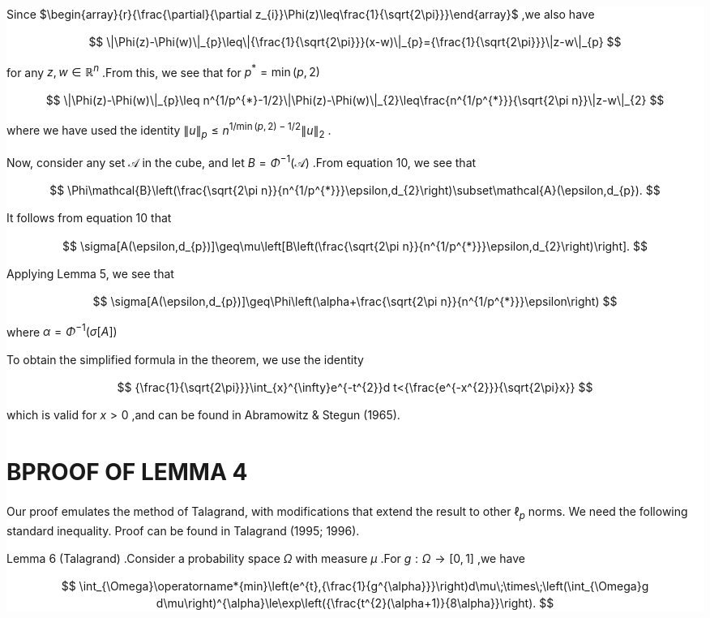 Since $\begin{array}{r}{\frac{\partial}{\partial z_{i}}\Phi(z)\leq\frac{1}{\sqrt{2\pi}}}\end{array}$ ,we also have  

$$
\|\Phi(z)-\Phi(w)\|_{p}\leq\|{\frac{1}{\sqrt{2\pi}}}(x-w)\|_{p}={\frac{1}{\sqrt{2\pi}}}\|z-w\|_{p}
$$  

for any $z,w\in\mathbb{R}^{n}$ .From this, we see that for $p^{*}=\operatorname*{min}(p,2)$  

$$
\|\Phi(z)-\Phi(w)\|_{p}\leq n^{1/p^{*}-1/2}\|\Phi(z)-\Phi(w)\|_{2}\leq\frac{n^{1/p^{*}}}{\sqrt{2\pi n}}\|z-w\|_{2}
$$  

where we have used the identity $\|u\|_{p}\leq n^{1/\operatorname*{min}(p,2)-1/2}\|u\|_{2}$ .  

Now, consider any set $\boldsymbol{\mathcal{A}}$ in the cube, and let $B=\Phi^{-1}(\mathcal{A})$ .From equation 10, we see that  

$$
\Phi\mathcal{B}\left(\frac{\sqrt{2\pi n}}{n^{1/p^{*}}}\epsilon,d_{2}\right)\subset\mathcal{A}(\epsilon,d_{p}).
$$  

It follows from equation 10 that  

$$
\sigma[A(\epsilon,d_{p})]\geq\mu\left[B\left(\frac{\sqrt{2\pi n}}{n^{1/p^{*}}}\epsilon,d_{2}\right)\right].
$$  

Applying Lemma 5, we see that  

$$
\sigma[A(\epsilon,d_{p})]\geq\Phi\left(\alpha+\frac{\sqrt{2\pi n}}{n^{1/p^{*}}}\epsilon\right)
$$  

where $\alpha=\Phi^{-1}(\sigma[A])$  

To obtain the simplified formula in the theorem, we use the identity  

$$
{\frac{1}{\sqrt{2\pi}}}\int_{x}^{\infty}e^{-t^{2}}d t<{\frac{e^{-x^{2}}}{\sqrt{2\pi}x}}
$$  

which is valid for $x>0$ ,and can be found in Abramowitz & Stegun (1965).  

# BPROOF OF LEMMA 4  

Our proof emulates the method of Talagrand, with modifications that extend the result to other $\ell_{p}$ norms. We need the following standard inequality. Proof can be found in Talagrand (1995; 1996).  

Lemma 6 (Talagrand) .Consider a probability space $\Omega$ with measure $\mu$ .For $g:\Omega\rightarrow[0,1]$ ,we have  

$$
\int_{\Omega}\operatorname*{min}\left(e^{t},{\frac{1}{g^{\alpha}}}\right)d\mu\;\times\;\left(\int_{\Omega}g d\mu\right)^{\alpha}\le\exp\left({\frac{t^{2}(\alpha+1)}{8\alpha}}\right).
$$  
